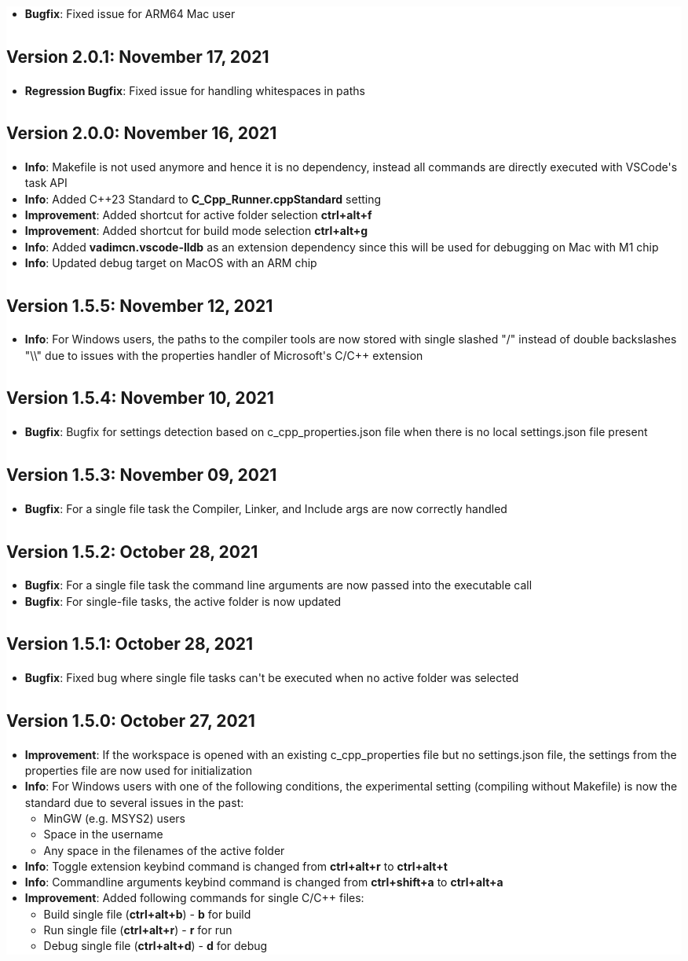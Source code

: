 - **Bugfix**: Fixed issue for ARM64 Mac user

## Version 2.0.1: November 17, 2021

- **Regression Bugfix**: Fixed issue for handling whitespaces in paths

## Version 2.0.0: November 16, 2021

- **Info**: Makefile is not used anymore and hence it is no dependency, instead all commands are directly executed with VSCode's task API
- **Info**: Added C++23 Standard to **C_Cpp_Runner.cppStandard** setting
- **Improvement**: Added shortcut for active folder selection **ctrl+alt+f**
- **Improvement**: Added shortcut for build mode selection **ctrl+alt+g**
- **Info**: Added **vadimcn.vscode-lldb** as an extension dependency since this will be used for debugging on Mac with M1 chip
- **Info**: Updated debug target on MacOS with an ARM chip

## Version 1.5.5: November 12, 2021

- **Info**: For Windows users, the paths to the compiler tools are now stored with single slashed "/" instead of double backslashes "\\\\" due to issues with the properties handler of Microsoft's C/C++ extension

## Version 1.5.4: November 10, 2021

- **Bugfix**: Bugfix for settings detection based on c_cpp_properties.json file when there is no local settings.json file present

## Version 1.5.3: November 09, 2021

- **Bugfix**: For a single file task the Compiler, Linker, and Include args are now correctly handled

## Version 1.5.2: October 28, 2021

- **Bugfix**: For a single file task the command line arguments are now passed into the executable call
- **Bugfix**: For single-file tasks, the active folder is now updated

## Version 1.5.1: October 28, 2021

- **Bugfix**: Fixed bug where single file tasks can't be executed when no active folder was selected

## Version 1.5.0: October 27, 2021

- **Improvement**: If the workspace is opened with an existing c_cpp_properties file but no settings.json file, the settings from the properties file are now used for initialization
- **Info**: For Windows users with one of the following conditions, the experimental setting (compiling without Makefile) is now the standard due to several issues in the past:
  - MinGW (e.g. MSYS2) users
  - Space in the username
  - Any space in the filenames of the active folder
- **Info**: Toggle extension keybind command is changed from **ctrl+alt+r** to **ctrl+alt+t**
- **Info**: Commandline arguments keybind command is changed from **ctrl+shift+a** to **ctrl+alt+a**
- **Improvement**: Added following commands for single C/C++ files:
  - Build single file (**ctrl+alt+b**) - **b** for build
  - Run single file (**ctrl+alt+r**) - **r** for run
  - Debug single file (**ctrl+alt+d**) - **d** for debug
